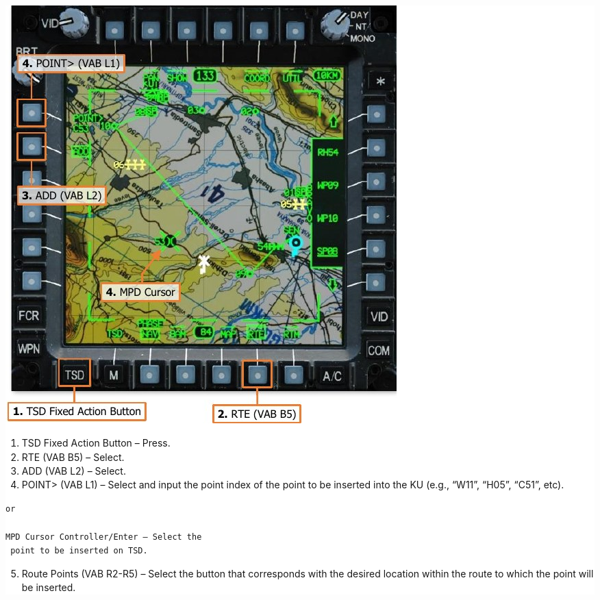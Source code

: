 ![](../img/img-248-1-screen.jpg)

1.   TSD Fixed Action Button – Press.
2.   RTE (VAB B5) – Select.
3.   ADD (VAB L2) – Select.
4.   POINT> (VAB L1) – Select and input the
     point index of the point to be inserted
     into the KU (e.g., “W11”, “H05”, “C51”,
     etc).

    or

    MPD Cursor Controller/Enter – Select the
     point to be inserted on TSD.

5.   Route Points (VAB R2-R5) – Select the
     button that corresponds with the desired
     location within the route to which the
     point will be inserted.
